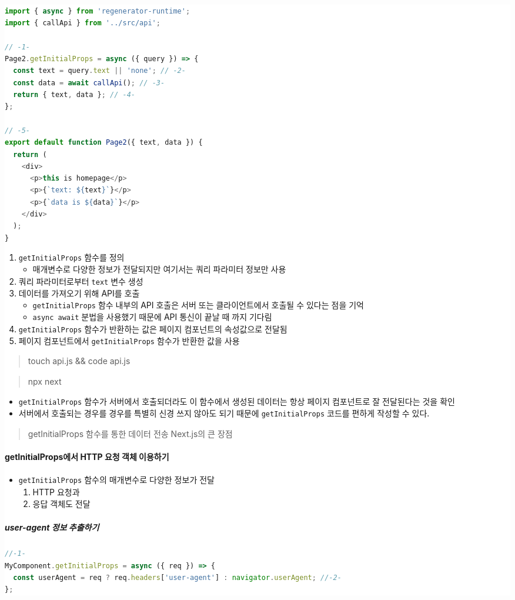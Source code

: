 ```js
import { async } from 'regenerator-runtime';
import { callApi } from '../src/api';

// -1-
Page2.getInitialProps = async ({ query }) => {
  const text = query.text || 'none'; // -2-
  const data = await callApi(); // -3-
  return { text, data }; // -4-
};

// -5-
export default function Page2({ text, data }) {
  return (
    <div>
      <p>this is homepage</p>
      <p>{`text: ${text}`}</p>
      <p>{`data is ${data}`}</p>
    </div>
  );
}
```

1. `getInitialProps` 함수를 정의
   - 매개변수로 다양한 정보가 전달되지만 여기서는 쿼리 파라미터 정보만 사용
2. 쿼리 파라미터로부터 `text` 변수 생성
3. 데이터를 가져오기 위해 API를 호출
   - `getInitialProps` 함수 내부의 API 호출은 서버 또는 클라이언트에서 호출될 수 있다는 점을 기억
   - `async await` 분법을 사용했기 때문에 API 통신이 끝날 때 까지 기다림
4. `getInitialProps` 함수가 반환하는 값은 페이지 컴포넌트의 속성값으로 전달됨
5. 페이지 컴포넌트에서 `getInitialProps` 함수가 반환한 값을 사용

> touch api.js && code api.js

> npx next

- `getInitialProps` 함수가 서버에서 호출되더라도 이 함수에서 생성된 데이터는 항상 페이지 컴포넌트로 잘 전달된다는 것을 확인
- 서버에서 호출되는 경우를 경우를 특별히 신경 쓰지 않아도 되기 때문에 `getInitialProps` 코드를 편하게 작성할 수 있다.

> getInitialProps 함수를 통한 데이터 전송 Next.js의 큰 장점

#### getInitialProps에서 HTTP 요청 객체 이용하기

- `getInitialProps` 함수의 매개변수로 다양한 정보가 전달
  1. HTTP 요청과
  2. 응답 객체도 전달

##### user-agent 정보 추출하기

```js
//-1-
MyComponent.getInitialProps = async ({ req }) => {
  const userAgent = req ? req.headers['user-agent'] : navigator.userAgent; //-2-
};
```
